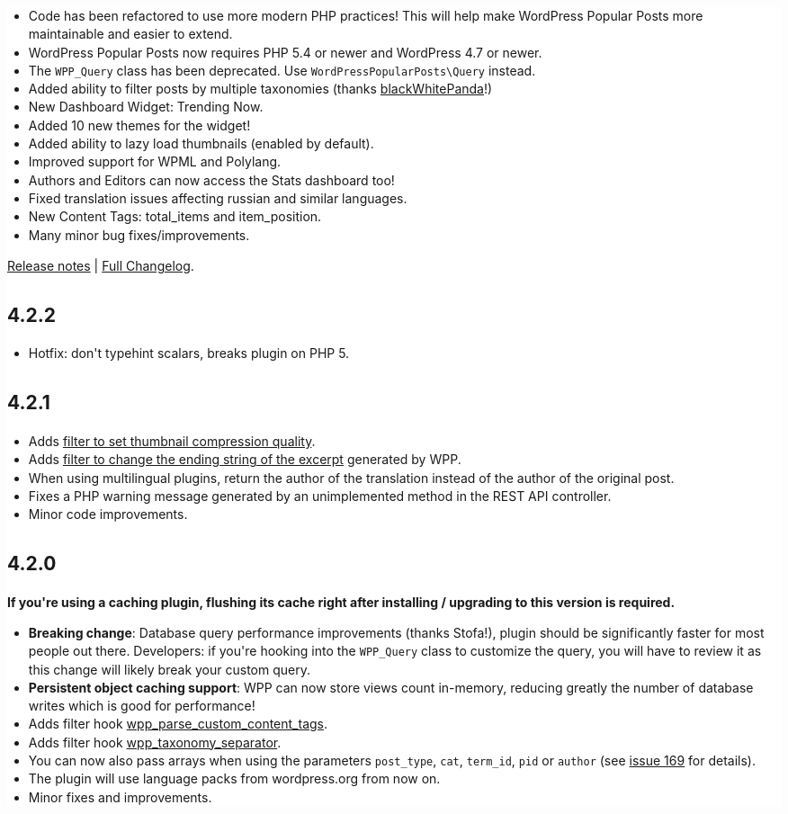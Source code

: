 - Code has been refactored to use more modern PHP practices! This will help make WordPress Popular Posts more maintainable and easier to extend.
- WordPress Popular Posts now requires PHP 5.4 or newer and WordPress 4.7 or newer.
- The `WPP_Query` class has been deprecated. Use `WordPressPopularPosts\Query` instead.
- Added ability to filter posts by multiple taxonomies (thanks [blackWhitePanda](https://github.com/blackWhitePanda)!)
- New Dashboard Widget: Trending Now.
- Added 10 new themes for the widget!
- Added ability to lazy load thumbnails (enabled by default).
- Improved support for WPML and Polylang.
- Authors and Editors can now access the Stats dashboard too!
- Fixed translation issues affecting russian and similar languages.
- New Content Tags: total_items and item_position.
- Many minor bug fixes/improvements.

[Release notes](https://cabrerahector.com/wordpress/wordpress-popular-posts-5-0-multiple-taxonomy-support-themes-thumbnail-lazy-loading-and-more/) | [Full Changelog](https://github.com/cabrerahector/wordpress-popular-posts/compare/4.2.2...5.0.0).

## 4.2.2 ##

- Hotfix: don't typehint scalars, breaks plugin on PHP 5.

## 4.2.1 ##

- Adds [filter to set thumbnail compression quality](https://github.com/cabrerahector/wordpress-popular-posts/wiki/3.-Filters#wpp_thumbnail_compression_quality).
- Adds [filter to change the ending string of the excerpt](https://github.com/cabrerahector/wordpress-popular-posts/wiki/3.-Filters#wpp_excerpt_more) generated by WPP.
- When using multilingual plugins, return the author of the translation instead of the author of the original post.
- Fixes a PHP warning message generated by an unimplemented method in the REST API controller.
- Minor code improvements.

## 4.2.0 ##

**If you're using a caching plugin, flushing its cache right after installing / upgrading to this version is required.**

- **Breaking change**: Database query performance improvements (thanks Stofa!), plugin should be significantly faster for most people out there. Developers: if you're hooking into the `WPP_Query` class to customize the query, you will have to review it as this change will likely break your custom query.
- **Persistent object caching support**: WPP can now store views count in-memory, reducing greatly the number of database writes which is good for performance!
- Adds filter hook [wpp_parse_custom_content_tags](https://github.com/cabrerahector/wordpress-popular-posts/wiki/3.-Filters#wpp_parse_custom_content_tags).
- Adds filter hook [wpp_taxonomy_separator](https://github.com/cabrerahector/wordpress-popular-posts/wiki/3.-Filters#wpp_taxonomy_separator).
- You can now also pass arrays when using the parameters `post_type`, `cat`, `term_id`, `pid` or `author` (see [issue 169](https://github.com/cabrerahector/wordpress-popular-posts/issues/169#issuecomment-419667083) for details).
- The plugin will use language packs from wordpress.org from now on.
- Minor fixes and improvements.
